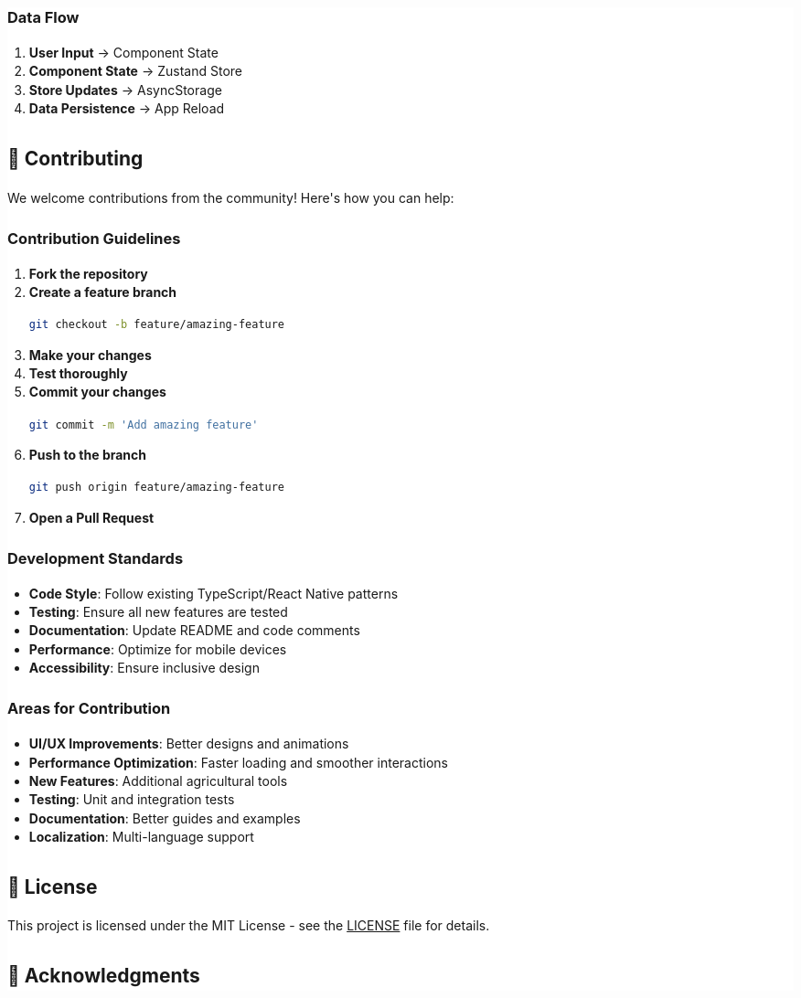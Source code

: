 ### Data Flow
1. **User Input** → Component State
2. **Component State** → Zustand Store
3. **Store Updates** → AsyncStorage
4. **Data Persistence** → App Reload

## 🤝 Contributing

We welcome contributions from the community! Here's how you can help:

### Contribution Guidelines

1. **Fork the repository**
2. **Create a feature branch**
   ```bash
   git checkout -b feature/amazing-feature
   ```
3. **Make your changes**
4. **Test thoroughly**
5. **Commit your changes**
   ```bash
   git commit -m 'Add amazing feature'
   ```
6. **Push to the branch**
   ```bash
   git push origin feature/amazing-feature
   ```
7. **Open a Pull Request**

### Development Standards

- **Code Style**: Follow existing TypeScript/React Native patterns
- **Testing**: Ensure all new features are tested
- **Documentation**: Update README and code comments
- **Performance**: Optimize for mobile devices
- **Accessibility**: Ensure inclusive design

### Areas for Contribution

- **UI/UX Improvements**: Better designs and animations
- **Performance Optimization**: Faster loading and smoother interactions
- **New Features**: Additional agricultural tools
- **Testing**: Unit and integration tests
- **Documentation**: Better guides and examples
- **Localization**: Multi-language support

## 📄 License

This project is licensed under the MIT License - see the [LICENSE](LICENSE) file for details.

## 🙏 Acknowledgments
